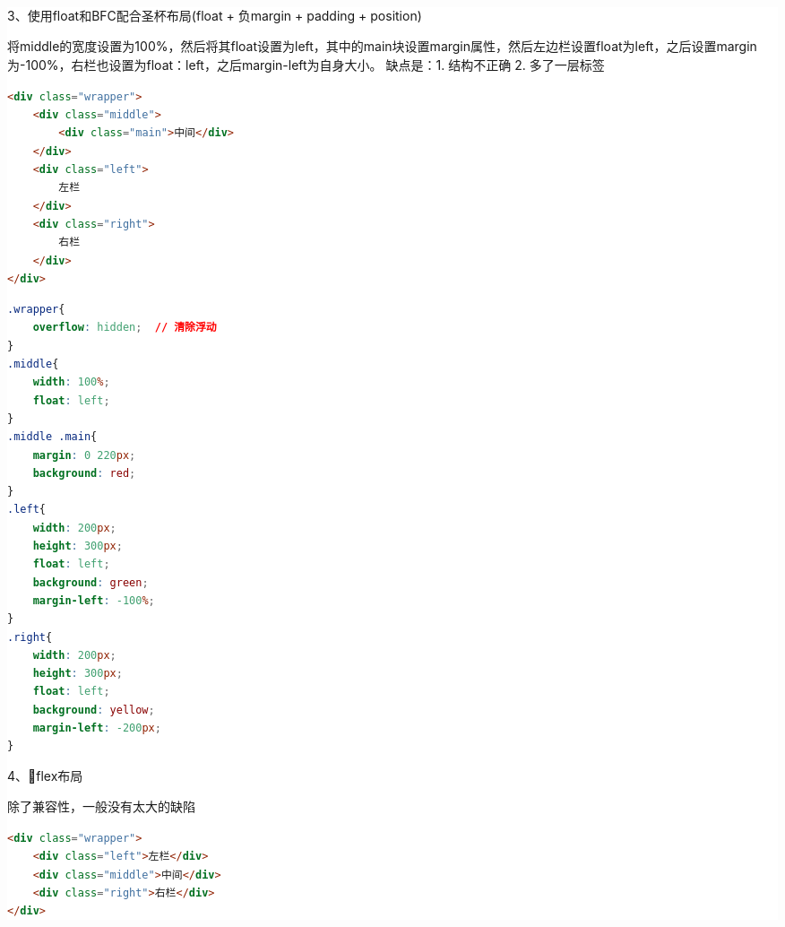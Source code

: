 3、使用float和BFC配合圣杯布局(float + 负margin + padding + position)

将middle的宽度设置为100%，然后将其float设置为left，其中的main块设置margin属性，然后左边栏设置float为left，之后设置margin为-100%，右栏也设置为float：left，之后margin-left为自身大小。
缺点是：1. 结构不正确 2. 多了一层标签

```html
<div class="wrapper">
    <div class="middle">
        <div class="main">中间</div>
    </div>
    <div class="left">
        左栏
    </div>
    <div class="right">
        右栏
    </div>
</div>

```

```css
.wrapper{
    overflow: hidden;  // 清除浮动
}
.middle{
    width: 100%;
    float: left;
}
.middle .main{
    margin: 0 220px;
    background: red;
}
.left{
    width: 200px;
    height: 300px;
    float: left;
    background: green;
    margin-left: -100%;
}
.right{
    width: 200px;
    height: 300px;
    float: left;
    background: yellow;
    margin-left: -200px;
}
```

4、flex布局

除了兼容性，一般没有太大的缺陷

```html
<div class="wrapper">
    <div class="left">左栏</div>
    <div class="middle">中间</div>
    <div class="right">右栏</div>
</div>
```
